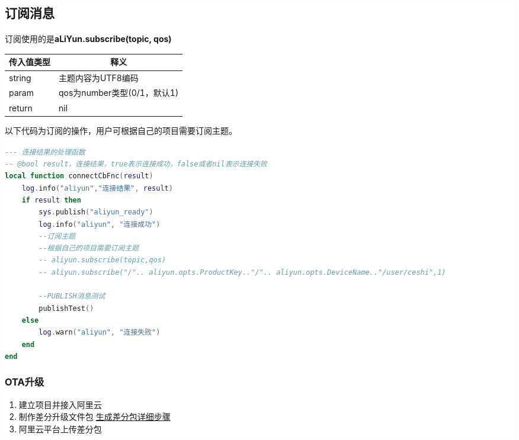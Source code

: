 ## 订阅消息

订阅使用的是**aLiYun.subscribe(topic, qos)**

| 传入值类型 | 释义                        |
| ---------- | --------------------------- |
| string     | 主题内容为UTF8编码          |
| param      | qos为number类型(0/1，默认1) |
| return     | nil                         |

以下代码为订阅的操作，用户可根据自己的项目需要订阅主题。

```lua
--- 连接结果的处理函数
-- @bool result，连接结果，true表示连接成功，false或者nil表示连接失败
local function connectCbFnc(result)
    log.info("aliyun","连接结果", result)
    if result then
        sys.publish("aliyun_ready")
        log.info("aliyun", "连接成功")
        --订阅主题
        --根据自己的项目需要订阅主题
        -- aliyun.subscribe(topic,qos)
        -- aliyun.subscribe("/".. aliyun.opts.ProductKey.."/".. aliyun.opts.DeviceName.."/user/ceshi",1)

        --PUBLISH消息测试
        publishTest()
    else
        log.warn("aliyun", "连接失败")
    end
end
```

### OTA升级

1. 建立项目并接入阿里云
2. 制作差分升级文件包 [生成差分包详细步骤](https://doc.openluat.com/wiki/37?wiki_page_id=4578#__132)
3. 阿里云平台上传差分包
